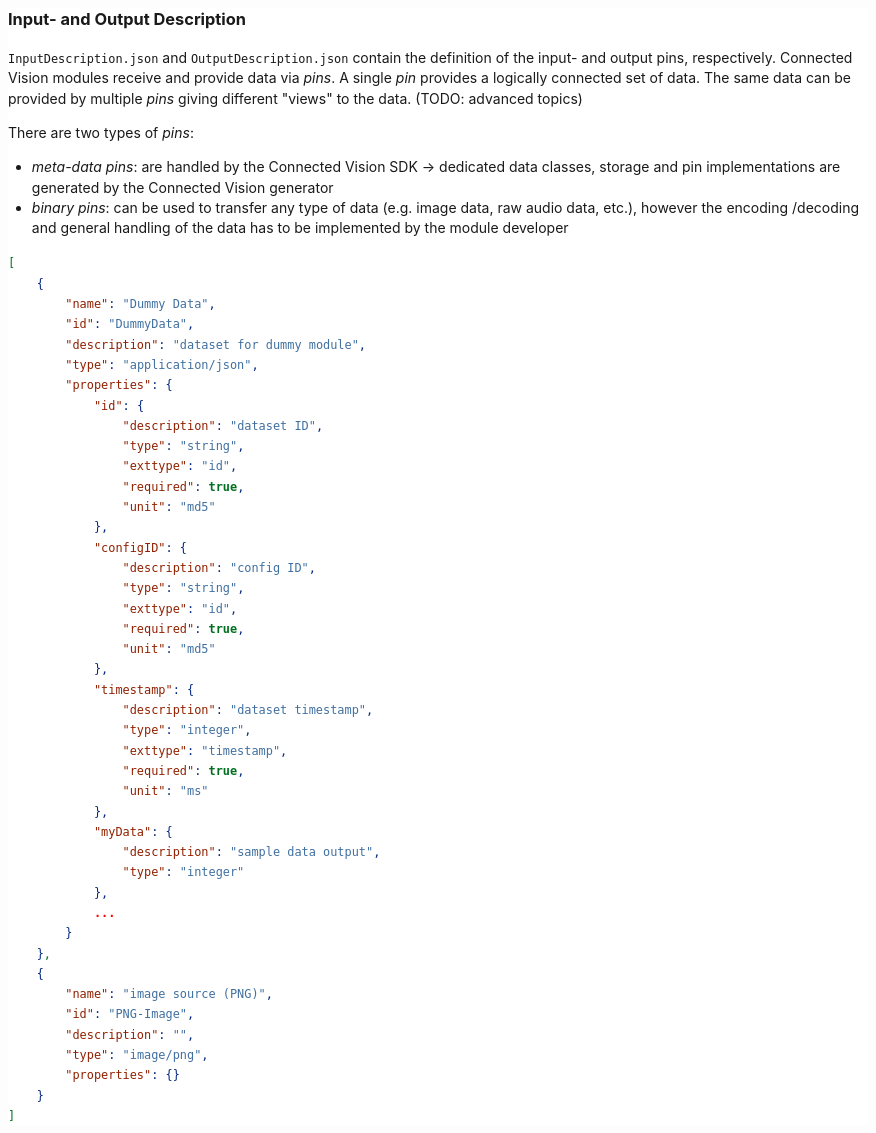### Input- and Output Description
`InputDescription.json` and `OutputDescription.json` contain the definition of the input- and output pins, respectively.
Connected Vision modules receive and provide data via *pins*. A single *pin* provides a logically connected set of data. The same data can be provided by multiple *pins* giving different "views" to the data. (TODO: advanced topics)

There are two types of *pins*:
- *meta-data pins*: are handled by the Connected Vision SDK -> dedicated data classes, storage and pin implementations are generated by the Connected Vision generator
- *binary pins*: can be used to transfer any type of data (e.g. image data, raw audio data, etc.), however the encoding /decoding and general handling of the data has to be implemented by the module developer

```JSON
[
	{
		"name": "Dummy Data",
		"id": "DummyData",
		"description": "dataset for dummy module",
		"type": "application/json",
		"properties": {
			"id": {
				"description": "dataset ID",
				"type": "string",
				"exttype": "id",
				"required": true,
				"unit": "md5"
			},
			"configID": {
				"description": "config ID",
				"type": "string",
				"exttype": "id",
				"required": true,
				"unit": "md5"
			},	
			"timestamp": {
				"description": "dataset timestamp",
				"type": "integer",
				"exttype": "timestamp",
				"required": true,
				"unit": "ms"
			},
			"myData": {
				"description": "sample data output",
				"type": "integer"
			},
			...
		}
	},
	{
		"name": "image source (PNG)",
		"id": "PNG-Image",
		"description": "",
		"type": "image/png",
		"properties": {}
	}
]
```

